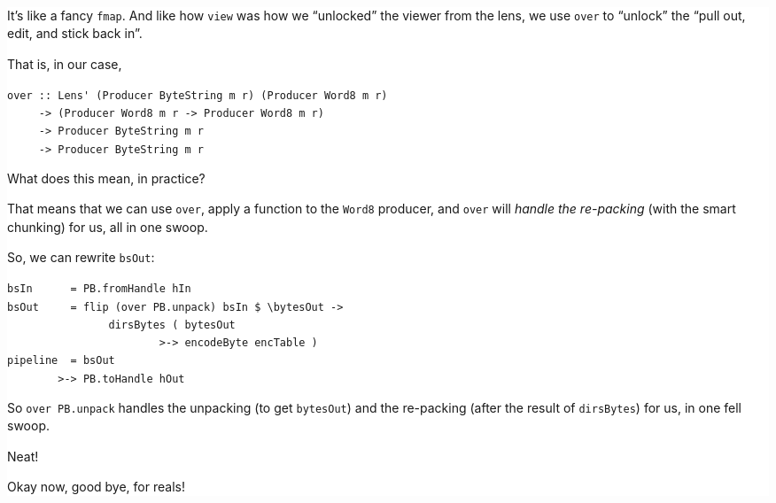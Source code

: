 It’s like a fancy `fmap`. And like how `view` was how we “unlocked” the
viewer from the lens, we use `over` to “unlock” the “pull out, edit, and
stick back in”.

That is, in our case,

``` {.haskell}
over :: Lens' (Producer ByteString m r) (Producer Word8 m r)
     -> (Producer Word8 m r -> Producer Word8 m r)
     -> Producer ByteString m r
     -> Producer ByteString m r
```

What does this mean, in practice?

That means that we can use `over`, apply a function to the `Word8`
producer, and `over` will *handle the re-packing* (with the smart
chunking) for us, all in one swoop.

So, we can rewrite `bsOut`:

``` {.haskell}
bsIn      = PB.fromHandle hIn
bsOut     = flip (over PB.unpack) bsIn $ \bytesOut ->
                dirsBytes ( bytesOut
                        >-> encodeByte encTable )
pipeline  = bsOut
        >-> PB.toHandle hOut
```

So `over PB.unpack` handles the unpacking (to get `bytesOut`) and the
re-packing (after the result of `dirsBytes`) for us, in one fell swoop.

Neat!

Okay now, good bye, for reals!

</div>

[^1]: Remember, a `ByteString` is an efficiently packed “chunk”/“list”
    of `Word8`/bytes; we can use functions like `ByteString.unpack` and
    `ByteString.pack` to turn a `ByteString` into a list of `Word8`s or
    go backwards.

[^2]: It actually works on all `Foldable`s, not just `[]`.

[^3]: Hopefully you aren’t holding your breath on this one :) This next
    part is not scheduled any ime soon and might not come for a while,
    as I’ll be pursuing some other things in the near future — I
    apologize for any disappointment/inconvenience this may cause.
